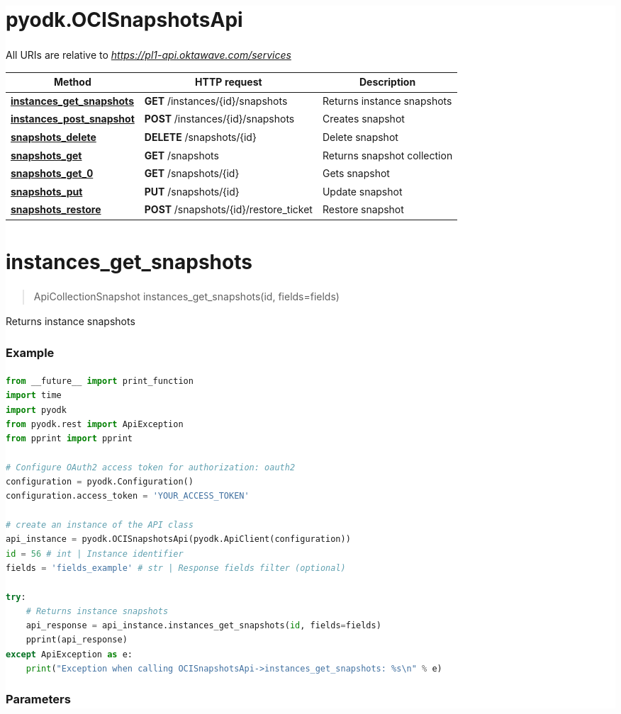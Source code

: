 # pyodk.OCISnapshotsApi

All URIs are relative to *https://pl1-api.oktawave.com/services*

Method | HTTP request | Description
------------- | ------------- | -------------
[**instances_get_snapshots**](OCISnapshotsApi.md#instances_get_snapshots) | **GET** /instances/{id}/snapshots | Returns instance snapshots
[**instances_post_snapshot**](OCISnapshotsApi.md#instances_post_snapshot) | **POST** /instances/{id}/snapshots | Creates snapshot
[**snapshots_delete**](OCISnapshotsApi.md#snapshots_delete) | **DELETE** /snapshots/{id} | Delete snapshot
[**snapshots_get**](OCISnapshotsApi.md#snapshots_get) | **GET** /snapshots | Returns snapshot collection
[**snapshots_get_0**](OCISnapshotsApi.md#snapshots_get_0) | **GET** /snapshots/{id} | Gets snapshot
[**snapshots_put**](OCISnapshotsApi.md#snapshots_put) | **PUT** /snapshots/{id} | Update snapshot
[**snapshots_restore**](OCISnapshotsApi.md#snapshots_restore) | **POST** /snapshots/{id}/restore_ticket | Restore snapshot


# **instances_get_snapshots**
> ApiCollectionSnapshot instances_get_snapshots(id, fields=fields)

Returns instance snapshots

### Example
```python
from __future__ import print_function
import time
import pyodk
from pyodk.rest import ApiException
from pprint import pprint

# Configure OAuth2 access token for authorization: oauth2
configuration = pyodk.Configuration()
configuration.access_token = 'YOUR_ACCESS_TOKEN'

# create an instance of the API class
api_instance = pyodk.OCISnapshotsApi(pyodk.ApiClient(configuration))
id = 56 # int | Instance identifier
fields = 'fields_example' # str | Response fields filter (optional)

try:
    # Returns instance snapshots
    api_response = api_instance.instances_get_snapshots(id, fields=fields)
    pprint(api_response)
except ApiException as e:
    print("Exception when calling OCISnapshotsApi->instances_get_snapshots: %s\n" % e)
```

### Parameters
